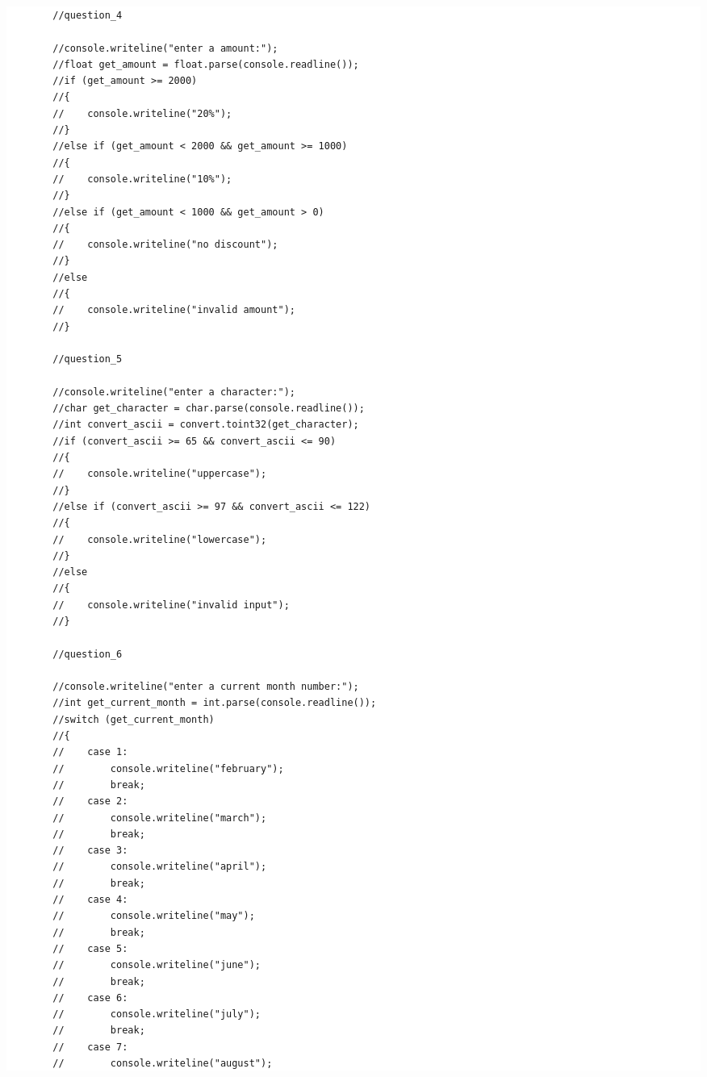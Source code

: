 
            //question_4

            //console.writeline("enter a amount:");
            //float get_amount = float.parse(console.readline());
            //if (get_amount >= 2000)
            //{
            //    console.writeline("20%");
            //}
            //else if (get_amount < 2000 && get_amount >= 1000)
            //{
            //    console.writeline("10%");
            //}
            //else if (get_amount < 1000 && get_amount > 0)
            //{
            //    console.writeline("no discount");
            //}
            //else
            //{
            //    console.writeline("invalid amount");
            //}

            //question_5

            //console.writeline("enter a character:");
            //char get_character = char.parse(console.readline());
            //int convert_ascii = convert.toint32(get_character);
            //if (convert_ascii >= 65 && convert_ascii <= 90)
            //{
            //    console.writeline("uppercase");
            //}
            //else if (convert_ascii >= 97 && convert_ascii <= 122)
            //{
            //    console.writeline("lowercase");
            //}
            //else
            //{
            //    console.writeline("invalid input");
            //}

            //question_6

            //console.writeline("enter a current month number:");
            //int get_current_month = int.parse(console.readline());
            //switch (get_current_month)
            //{
            //    case 1:
            //        console.writeline("february");
            //        break;
            //    case 2:
            //        console.writeline("march");
            //        break;
            //    case 3:
            //        console.writeline("april");
            //        break;
            //    case 4:
            //        console.writeline("may");
            //        break;
            //    case 5:
            //        console.writeline("june");
            //        break;
            //    case 6:
            //        console.writeline("july");
            //        break;
            //    case 7:
            //        console.writeline("august");